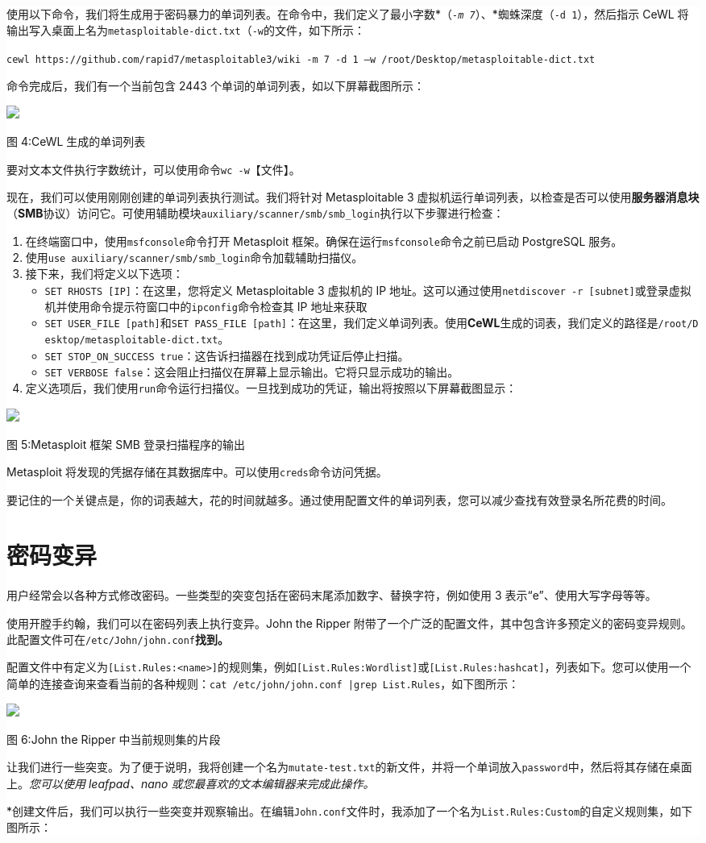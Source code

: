 使用以下命令，我们将生成用于密码暴力的单词列表。在命令中，我们定义了最小字数*（*`-m 7`*）、*蜘蛛深度（`-d 1`），然后指示 CeWL 将输出写入桌面上名为`metasploitable-dict.txt`（`-w`的文件，如下所示：

```
cewl https://github.com/rapid7/metasploitable3/wiki -m 7 -d 1 –w /root/Desktop/metasploitable-dict.txt 
```

命令完成后，我们有一个当前包含 2443 个单词的单词列表，如以下屏幕截图所示：

![](assets/3484e296-b279-4301-bc3a-98e4441e543c.png)

图 4:CeWL 生成的单词列表

要对文本文件执行字数统计，可以使用命令`wc -w`【文件】。

现在，我们可以使用刚刚创建的单词列表执行测试。我们将针对 Metasploitable 3 虚拟机运行单词列表，以检查是否可以使用**服务器消息块**（**SMB**协议）访问它。可使用辅助模块`auxiliary/scanner/smb/smb_login`执行以下步骤进行检查：

1.  在终端窗口中，使用`msfconsole`命令打开 Metasploit 框架。确保在运行`msfconsole`命令之前已启动 PostgreSQL 服务。
2.  使用`use auxiliary/scanner/smb/smb_login`命令加载辅助扫描仪。
3.  接下来，我们将定义以下选项：
    *   `SET RHOSTS [IP]`：在这里，您将定义 Metasploitable 3 虚拟机的 IP 地址。这可以通过使用`netdiscover -r [subnet]`或登录虚拟机并使用命令提示符窗口中的`ipconfig`命令检查其 IP 地址来获取
    *   `SET USER_FILE [path]`和`SET PASS_FILE [path]`：在这里，我们定义单词列表。使用**CeWL**生成的词表，我们定义的路径是`/root/Desktop/metasploitable-dict.txt`。
    *   `SET STOP_ON_SUCCESS true`：这告诉扫描器在找到成功凭证后停止扫描。
    *   `SET VERBOSE false`：这会阻止扫描仪在屏幕上显示输出。它将只显示成功的输出。
4.  定义选项后，我们使用`run`命令运行扫描仪。一旦找到成功的凭证，输出将按照以下屏幕截图显示：

![](assets/d538d797-2e17-445c-8db7-c00f25e5715a.png)

图 5:Metasploit 框架 SMB 登录扫描程序的输出

Metasploit 将发现的凭据存储在其数据库中。可以使用`creds`命令访问凭据。

要记住的一个关键点是，你的词表越大，花的时间就越多。通过使用配置文件的单词列表，您可以减少查找有效登录名所花费的时间。

# 密码变异

用户经常会以各种方式修改密码。一些类型的突变包括在密码末尾添加数字、替换字符，例如使用 3 表示“e”、使用大写字母等等。

使用开膛手约翰，我们可以在密码列表上执行变异。John the Ripper 附带了一个广泛的配置文件，其中包含许多预定义的密码变异规则。此配置文件可在`/etc/John/john.conf`**找到。**

配置文件中有定义为`[List.Rules:<name>]`的规则集，例如`[List.Rules:Wordlist]`或`[List.Rules:hashcat]`，列表如下。您可以使用一个简单的连接查询来查看当前的各种规则：`cat /etc/john/john.conf |grep List.Rules`，如下图所示：

![](assets/5820c743-f93e-48d9-b213-7b0b2792f153.png)

图 6:John the Ripper 中当前规则集的片段

让我们进行一些突变。为了便于说明，我将创建一个名为`mutate-test.txt`的新文件，并将一个单词放入`password`中，然后将其存储在桌面上。*您可以使用 leafpad、nano 或您最喜欢的文本编辑器来完成此操作。*

 *创建文件后，我们可以执行一些突变并观察输出。在编辑`John.conf`文件时，我添加了一个名为`List.Rules:Custom`的自定义规则集，如下图所示：

